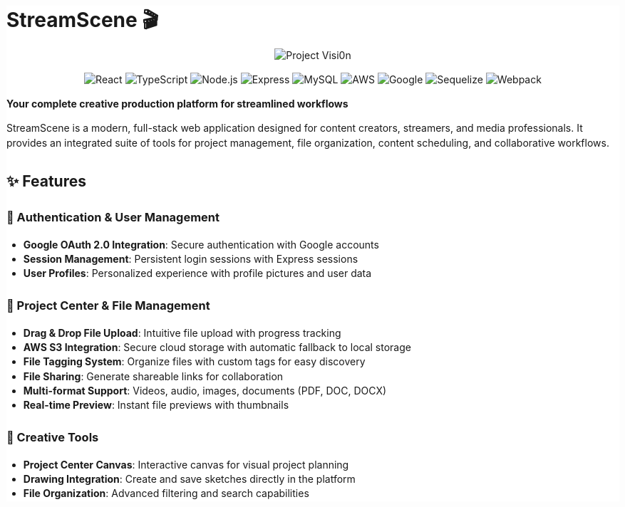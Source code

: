 # StreamScene 🎬

<p align="center">
  <img src="https://img.shields.io/badge/Project%20by-Project%20Visi0n-purple?style=for-the-badge" alt="Project Visi0n" />
</p>

<p align="center">
  <img src="https://raw.githubusercontent.com/devicons/devicon/master/icons/react/react-original-wordmark.svg" alt="React" width="40" height="40"/>
  <img src="https://raw.githubusercontent.com/devicons/devicon/master/icons/typescript/typescript-original.svg" alt="TypeScript" width="40" height="40"/>
  <img src="https://raw.githubusercontent.com/devicons/devicon/master/icons/nodejs/nodejs-original-wordmark.svg" alt="Node.js" width="40" height="40"/>
  <img src="https://raw.githubusercontent.com/devicons/devicon/master/icons/express/express-original-wordmark.svg" alt="Express" width="40" height="40"/>
  <img src="https://raw.githubusercontent.com/devicons/devicon/master/icons/mysql/mysql-original-wordmark.svg" alt="MySQL" width="40" height="40"/>
  <img src="https://raw.githubusercontent.com/devicons/devicon/master/icons/amazonwebservices/amazonwebservices-original-wordmark.svg" alt="AWS" width="40" height="40"/>
  <img src="https://raw.githubusercontent.com/devicons/devicon/master/icons/google/google-original.svg" alt="Google" width="40" height="40"/>
  <img src="https://raw.githubusercontent.com/devicons/devicon/master/icons/sequelize/sequelize-original.svg" alt="Sequelize" width="40" height="40"/>
  <img src="https://raw.githubusercontent.com/devicons/devicon/master/icons/webpack/webpack-original.svg" alt="Webpack" width="40" height="40"/>
</p>

**Your complete creative production platform for streamlined workflows**

StreamScene is a modern, full-stack web application designed for content creators, streamers, and media professionals. It provides an integrated suite of tools for project management, file organization, content scheduling, and collaborative workflows.

## ✨ Features

### 🔐 Authentication & User Management
- **Google OAuth 2.0 Integration**: Secure authentication with Google accounts
- **Session Management**: Persistent login sessions with Express sessions
- **User Profiles**: Personalized experience with profile pictures and user data

### 📁 Project Center & File Management
- **Drag & Drop File Upload**: Intuitive file upload with progress tracking
- **AWS S3 Integration**: Secure cloud storage with automatic fallback to local storage
- **File Tagging System**: Organize files with custom tags for easy discovery
- **File Sharing**: Generate shareable links for collaboration
- **Multi-format Support**: Videos, audio, images, documents (PDF, DOC, DOCX)
- **Real-time Preview**: Instant file previews with thumbnails

### 🎨 Creative Tools
- **Project Center Canvas**: Interactive canvas for visual project planning
- **Drawing Integration**: Create and save sketches directly in the platform
- **File Organization**: Advanced filtering and search capabilities
